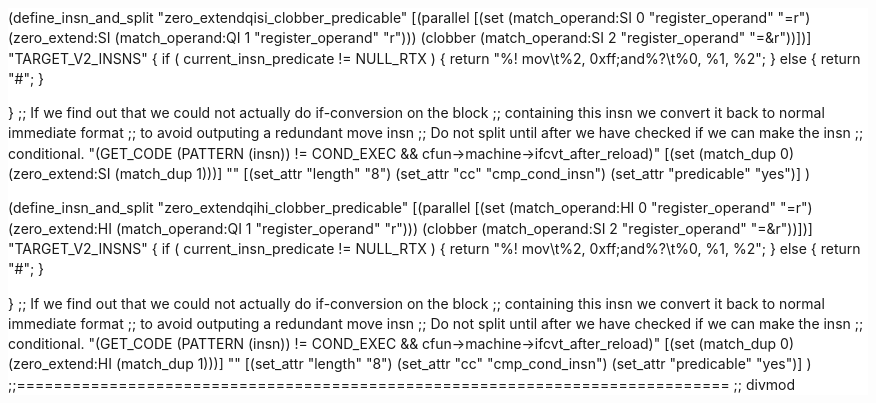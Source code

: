 (define_insn_and_split "zero_extendqisi_clobber_predicable"
  [(parallel 
    [(set (match_operand:SI 0 "register_operand" "=r")
          (zero_extend:SI (match_operand:QI 1 "register_operand" "r")))
     (clobber (match_operand:SI 2 "register_operand" "=&r"))])]
  "TARGET_V2_INSNS"
  {
   if ( current_insn_predicate != NULL_RTX ) 
      {
         return "%! mov\t%2, 0xff\;and%?\t%0, %1, %2";
       }
   else
      {
       return "#";
      }
      
  }
  ;; If we find out that we could not actually do if-conversion on the block
  ;; containing this insn we convert it back to normal immediate format
  ;; to avoid outputing a redundant move insn
  ;; Do not split until after we have checked if we can make the insn 
  ;; conditional.
  "(GET_CODE (PATTERN (insn)) != COND_EXEC
    && cfun->machine->ifcvt_after_reload)"
  [(set (match_dup 0)
        (zero_extend:SI (match_dup 1)))]
  ""
  [(set_attr "length" "8")
   (set_attr "cc" "cmp_cond_insn")
   (set_attr "predicable" "yes")]
  )

(define_insn_and_split "zero_extendqihi_clobber_predicable"
  [(parallel 
    [(set (match_operand:HI 0 "register_operand" "=r")
          (zero_extend:HI (match_operand:QI 1 "register_operand" "r")))
     (clobber (match_operand:SI 2 "register_operand" "=&r"))])]
  "TARGET_V2_INSNS"
  {
   if ( current_insn_predicate != NULL_RTX ) 
      {
         return "%! mov\t%2, 0xff\;and%?\t%0, %1, %2";
       }
   else
      {
       return "#";
      }
      
  }
  ;; If we find out that we could not actually do if-conversion on the block
  ;; containing this insn we convert it back to normal immediate format
  ;; to avoid outputing a redundant move insn
  ;; Do not split until after we have checked if we can make the insn 
  ;; conditional.
  "(GET_CODE (PATTERN (insn)) != COND_EXEC
    && cfun->machine->ifcvt_after_reload)"
  [(set (match_dup 0)
        (zero_extend:HI (match_dup 1)))]
  ""
  [(set_attr "length" "8")
   (set_attr "cc" "cmp_cond_insn")
   (set_attr "predicable" "yes")]
  )
;;=============================================================================
;; divmod
